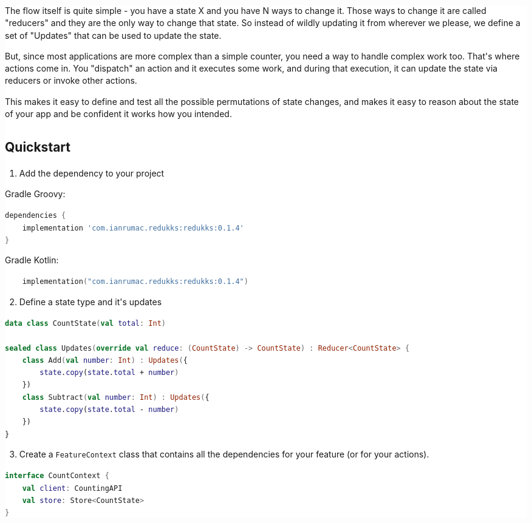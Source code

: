 
The flow itself is quite simple - you have a state X and you have N ways to change it.
Those ways to change it are called "reducers" and they are the only way to change that state.
So instead of wildly updating it from wherever we please, we define a set of "Updates" that can be used to update the state.

But, since most applications are more complex than a simple counter, you need a way to handle complex work too.
That's where actions come in. You "dispatch" an action and it executes some work, and during that execution, it can update the state via reducers or invoke other actions.

This makes it easy to define and test all the possible permutations of state changes, and makes it easy to reason about the state of your app and be confident it works how you intended.



## Quickstart

1. Add the dependency to your project

Gradle Groovy:

```groovy
dependencies {
    implementation 'com.ianrumac.redukks:redukks:0.1.4'
}
```

Gradle Kotlin:

```kotlin
    implementation("com.ianrumac.redukks:redukks:0.1.4")
```

2. Define a state type and it's updates

```kotlin
data class CountState(val total: Int)

sealed class Updates(override val reduce: (CountState) -> CountState) : Reducer<CountState> {
    class Add(val number: Int) : Updates({
        state.copy(state.total + number)
    })
    class Subtract(val number: Int) : Updates({
        state.copy(state.total - number)
    })
}
```

3. Create a `FeatureContext` class that contains all the dependencies for your feature (or for your actions).

```kotlin
interface CountContext {
    val client: CountingAPI
    val store: Store<CountState>
}
```
